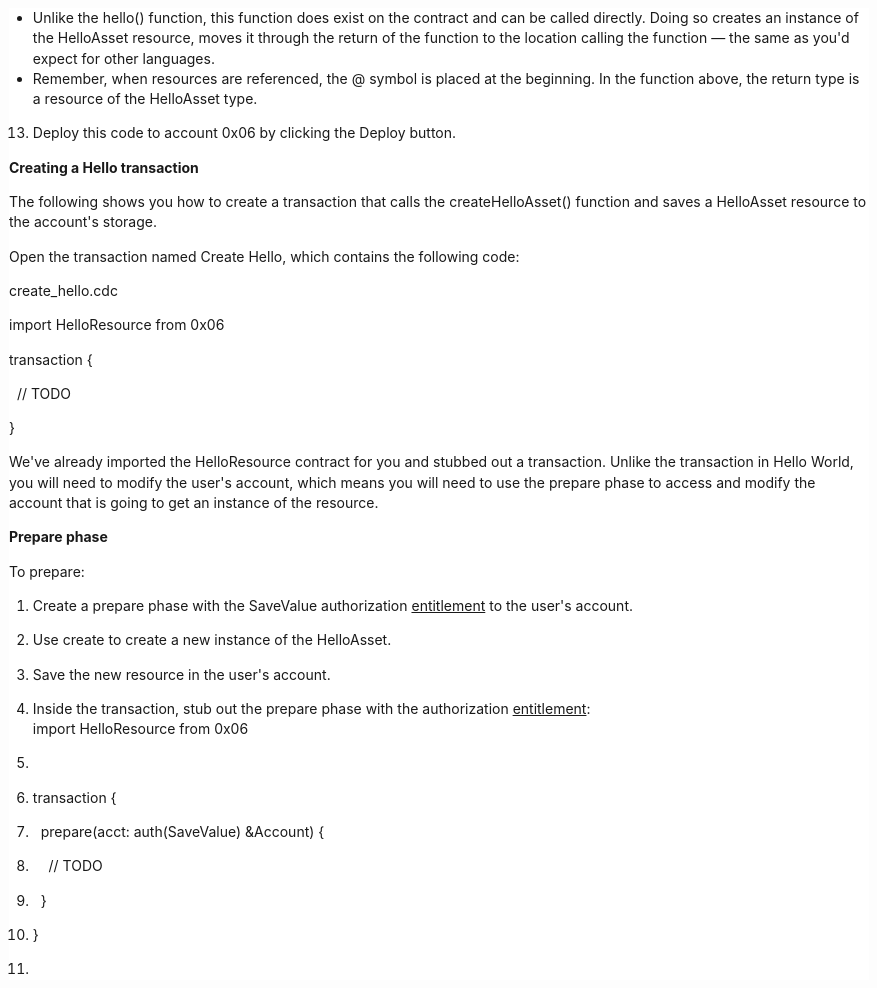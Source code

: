       
      
      
      
    

- Unlike the hello() function, this function does exist on the contract and can be called directly. Doing so creates an instance of the HelloAsset resource, moves it through the return of the function to the location calling the function — the same as you'd expect for other languages.
- Remember, when resources are referenced, the @ symbol is placed at the beginning. In the function above, the return type is a resource of the HelloAsset type.

13. Deploy this code to account 0x06 by clicking the Deploy button.

**Creating a Hello transaction**

The following shows you how to create a transaction that calls the createHelloAsset() function and saves a HelloAsset resource to the account's storage.

Open the transaction named Create Hello, which contains the following code:

  

  

  

  

  

create_hello.cdc

  

  

import HelloResource from 0x06

  

transaction {

  // TODO

}

We've already imported the HelloResource contract for you and stubbed out a transaction. Unlike the transaction in Hello World, you will need to modify the user's account, which means you will need to use the prepare phase to access and modify the account that is going to get an instance of the resource.

**Prepare phase**

To prepare:

1. Create a prepare phase with the SaveValue authorization [entitlement](https://cadence-lang.org/docs/language/access-control#entitlements) to the user's account.
2. Use create to create a new instance of the HelloAsset.
3. Save the new resource in the user's account.
4. Inside the transaction, stub out the prepare phase with the authorization [entitlement](https://cadence-lang.org/docs/language/access-control#entitlements):  
    import HelloResource from 0x06
5.   
    
6.   
    transaction {
7.   
      prepare(acct: auth(SaveValue) &Account) {
8.   
        // TODO
9.   
      }
10.   
    }
11.   
      